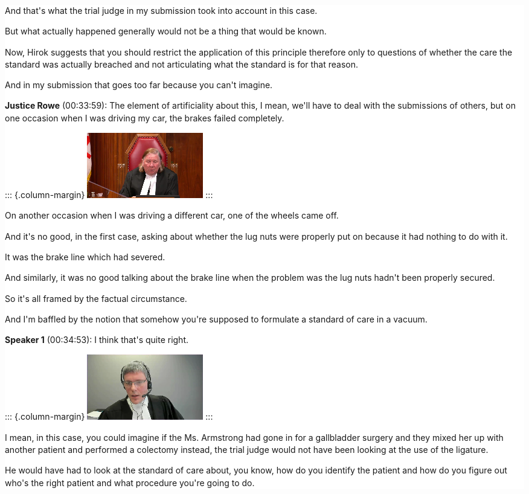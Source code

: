 And that's what the trial judge in my submission took into account in this case.

But what actually happened generally would not be a thing that would be known.

Now, Hirok suggests that you should restrict the application of this principle therefore only to questions of whether the care the standard was actually breached and not articulating what the standard is for that reason.

And in my submission that goes too far because you can't imagine.

**Justice Rowe** (00:33:59): The element of artificiality about this, I mean, we'll have to deal with the submissions of others, but on one occasion when I was driving my car, the brakes failed completely.

::: {.column-margin}
![](2065.png)
:::

On another occasion when I was driving a different car, one of the wheels came off.

And it's no good, in the first case, asking about whether the lug nuts were properly put on because it had nothing to do with it.

It was the brake line which had severed.

And similarly, it was no good talking about the brake line when the problem was the lug nuts hadn't been properly secured.

So it's all framed by the factual circumstance.

And I'm baffled by the notion that somehow you're supposed to formulate a standard of care in a vacuum.

**Speaker 1** (00:34:53): I think that's quite right.

::: {.column-margin}
![](2190.png)
:::

I mean, in this case, you could imagine if the Ms. Armstrong had gone in for a gallbladder surgery and they mixed her up with another patient and performed a colectomy instead, the trial judge would not have been looking at the use of the ligature.

He would have had to look at the standard of care about, you know, how do you identify the patient and how do you figure out who's the right patient and what procedure you're going to do.
